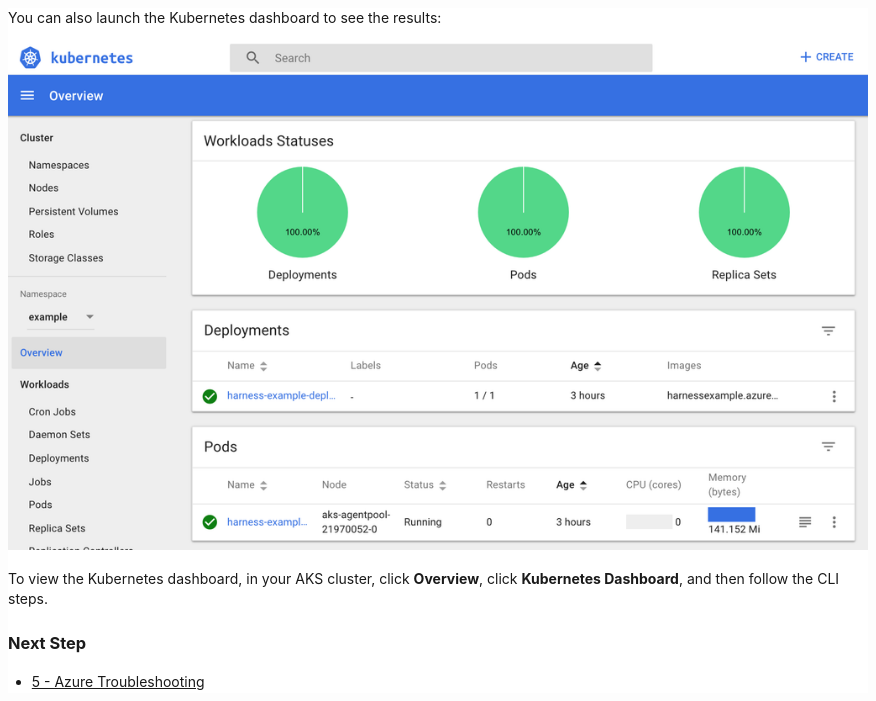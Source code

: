 You can also launch the Kubernetes dashboard to see the results:

![](./static/4-azure-workflows-and-deployments-08.png)

To view the Kubernetes dashboard, in your AKS cluster, click **Overview**, click **Kubernetes Dashboard**, and then follow the CLI steps.

### Next Step

* [5 - Azure Troubleshooting](/article/mesbafbntm-5-azure-troubleshooting)


